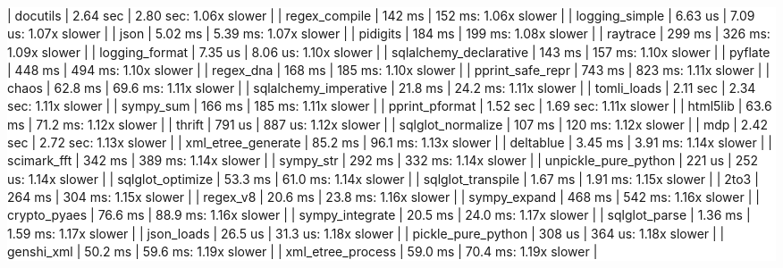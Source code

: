 | docutils                   | 2.64 sec                                               | 2.80 sec: 1.06x slower                                                 |
| regex_compile              | 142 ms                                                 | 152 ms: 1.06x slower                                                   |
| logging_simple             | 6.63 us                                                | 7.09 us: 1.07x slower                                                  |
| json                       | 5.02 ms                                                | 5.39 ms: 1.07x slower                                                  |
| pidigits                   | 184 ms                                                 | 199 ms: 1.08x slower                                                   |
| raytrace                   | 299 ms                                                 | 326 ms: 1.09x slower                                                   |
| logging_format             | 7.35 us                                                | 8.06 us: 1.10x slower                                                  |
| sqlalchemy_declarative     | 143 ms                                                 | 157 ms: 1.10x slower                                                   |
| pyflate                    | 448 ms                                                 | 494 ms: 1.10x slower                                                   |
| regex_dna                  | 168 ms                                                 | 185 ms: 1.10x slower                                                   |
| pprint_safe_repr           | 743 ms                                                 | 823 ms: 1.11x slower                                                   |
| chaos                      | 62.8 ms                                                | 69.6 ms: 1.11x slower                                                  |
| sqlalchemy_imperative      | 21.8 ms                                                | 24.2 ms: 1.11x slower                                                  |
| tomli_loads                | 2.11 sec                                               | 2.34 sec: 1.11x slower                                                 |
| sympy_sum                  | 166 ms                                                 | 185 ms: 1.11x slower                                                   |
| pprint_pformat             | 1.52 sec                                               | 1.69 sec: 1.11x slower                                                 |
| html5lib                   | 63.6 ms                                                | 71.2 ms: 1.12x slower                                                  |
| thrift                     | 791 us                                                 | 887 us: 1.12x slower                                                   |
| sqlglot_normalize          | 107 ms                                                 | 120 ms: 1.12x slower                                                   |
| mdp                        | 2.42 sec                                               | 2.72 sec: 1.13x slower                                                 |
| xml_etree_generate         | 85.2 ms                                                | 96.1 ms: 1.13x slower                                                  |
| deltablue                  | 3.45 ms                                                | 3.91 ms: 1.14x slower                                                  |
| scimark_fft                | 342 ms                                                 | 389 ms: 1.14x slower                                                   |
| sympy_str                  | 292 ms                                                 | 332 ms: 1.14x slower                                                   |
| unpickle_pure_python       | 221 us                                                 | 252 us: 1.14x slower                                                   |
| sqlglot_optimize           | 53.3 ms                                                | 61.0 ms: 1.14x slower                                                  |
| sqlglot_transpile          | 1.67 ms                                                | 1.91 ms: 1.15x slower                                                  |
| 2to3                       | 264 ms                                                 | 304 ms: 1.15x slower                                                   |
| regex_v8                   | 20.6 ms                                                | 23.8 ms: 1.16x slower                                                  |
| sympy_expand               | 468 ms                                                 | 542 ms: 1.16x slower                                                   |
| crypto_pyaes               | 76.6 ms                                                | 88.9 ms: 1.16x slower                                                  |
| sympy_integrate            | 20.5 ms                                                | 24.0 ms: 1.17x slower                                                  |
| sqlglot_parse              | 1.36 ms                                                | 1.59 ms: 1.17x slower                                                  |
| json_loads                 | 26.5 us                                                | 31.3 us: 1.18x slower                                                  |
| pickle_pure_python         | 308 us                                                 | 364 us: 1.18x slower                                                   |
| genshi_xml                 | 50.2 ms                                                | 59.6 ms: 1.19x slower                                                  |
| xml_etree_process          | 59.0 ms                                                | 70.4 ms: 1.19x slower                                                  |